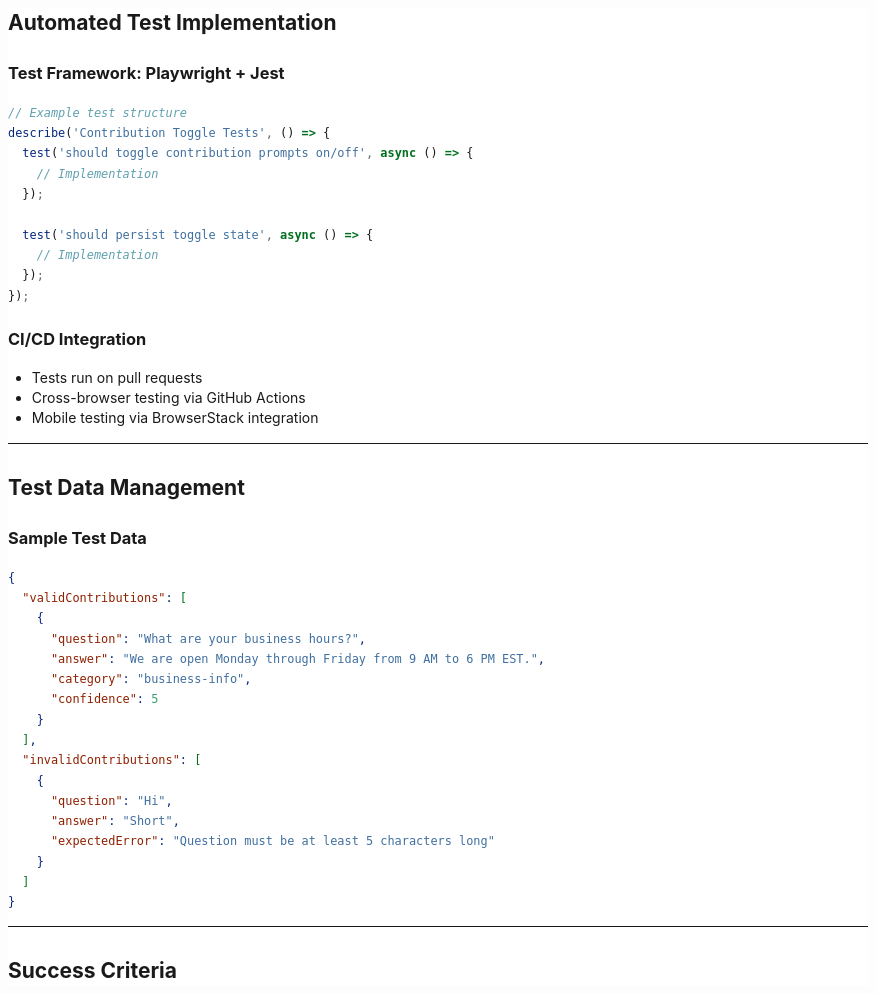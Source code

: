 ## Automated Test Implementation

### Test Framework: Playwright + Jest
```javascript
// Example test structure
describe('Contribution Toggle Tests', () => {
  test('should toggle contribution prompts on/off', async () => {
    // Implementation
  });
  
  test('should persist toggle state', async () => {
    // Implementation
  });
});
```

### CI/CD Integration
- Tests run on pull requests
- Cross-browser testing via GitHub Actions
- Mobile testing via BrowserStack integration

---

## Test Data Management

### Sample Test Data
```json
{
  "validContributions": [
    {
      "question": "What are your business hours?",
      "answer": "We are open Monday through Friday from 9 AM to 6 PM EST.",
      "category": "business-info",
      "confidence": 5
    }
  ],
  "invalidContributions": [
    {
      "question": "Hi",
      "answer": "Short",
      "expectedError": "Question must be at least 5 characters long"
    }
  ]
}
```

---

## Success Criteria
